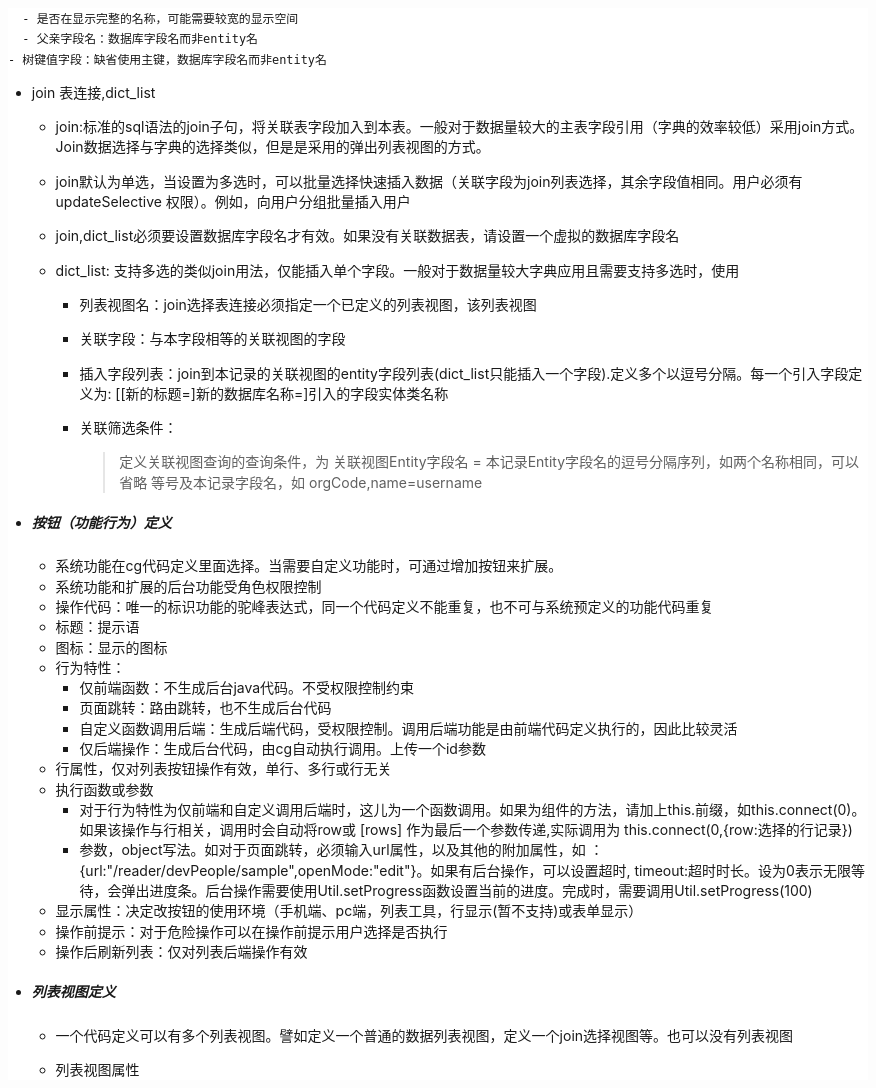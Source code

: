       - 是否在显示完整的名称，可能需要较宽的显示空间
      - 父亲字段名：数据库字段名而非entity名
    - 树键值字段：缺省使用主键，数据库字段名而非entity名
    
  - join 表连接,dict_list
  
    - join:标准的sql语法的join子句，将关联表字段加入到本表。一般对于数据量较大的主表字段引用（字典的效率较低）采用join方式。Join数据选择与字典的选择类似，但是是采用的弹出列表视图的方式。
  
    - join默认为单选，当设置为多选时，可以批量选择快速插入数据（关联字段为join列表选择，其余字段值相同。用户必须有 updateSelective 权限）。例如，向用户分组批量插入用户
  
    - join,dict_list必须要设置数据库字段名才有效。如果没有关联数据表，请设置一个虚拟的数据库字段名
  
    - dict_list: 支持多选的类似join用法，仅能插入单个字段。一般对于数据量较大字典应用且需要支持多选时，使用
  
      - 列表视图名：join选择表连接必须指定一个已定义的列表视图，该列表视图
  
      - 关联字段：与本字段相等的关联视图的字段
  
      - 插入字段列表：join到本记录的关联视图的entity字段列表(dict_list只能插入一个字段).定义多个以逗号分隔。每一个引入字段定义为:  [[新的标题=]新的数据库名称=]引入的字段实体类名称
    
      - 关联筛选条件：
    
          > 定义关联视图查询的查询条件，为 关联视图Entity字段名 = 本记录Entity字段名的逗号分隔序列，如两个名称相同，可以省略 等号及本记录字段名，如
          > orgCode,name=username



  - ##### 按钮（功能行为）定义

      - 系统功能在cg代码定义里面选择。当需要自定义功能时，可通过增加按钮来扩展。
      - 系统功能和扩展的后台功能受角色权限控制
      - 操作代码：唯一的标识功能的驼峰表达式，同一个代码定义不能重复，也不可与系统预定义的功能代码重复
      - 标题：提示语
      - 图标：显示的图标
      - 行为特性：
          - 仅前端函数：不生成后台java代码。不受权限控制约束
          - 页面跳转：路由跳转，也不生成后台代码
          - 自定义函数调用后端：生成后端代码，受权限控制。调用后端功能是由前端代码定义执行的，因此比较灵活
          - 仅后端操作：生成后台代码，由cg自动执行调用。上传一个id参数
      - 行属性，仅对列表按钮操作有效，单行、多行或行无关
      - 执行函数或参数
          - 对于行为特性为仅前端和自定义调用后端时，这儿为一个函数调用。如果为组件的方法，请加上this.前缀，如this.connect(0)。如果该操作与行相关，调用时会自动将row或 [rows] 作为最后一个参数传递,实际调用为 this.connect(0,{row:选择的行记录})
          - 参数，object写法。如对于页面跳转，必须输入url属性，以及其他的附加属性，如 ：{url:"/reader/devPeople/sample",openMode:"edit"}。如果有后台操作，可以设置超时, timeout:超时时长。设为0表示无限等待，会弹出进度条。后台操作需要使用Util.setProgress函数设置当前的进度。完成时，需要调用Util.setProgress(100)
      - 显示属性：决定改按钮的使用环境（手机端、pc端，列表工具，行显示(暂不支持)或表单显示）
      - 操作前提示：对于危险操作可以在操作前提示用户选择是否执行
      - 操作后刷新列表：仅对列表后端操作有效



  - ##### 列表视图定义

      - 一个代码定义可以有多个列表视图。譬如定义一个普通的数据列表视图，定义一个join选择视图等。也可以没有列表视图

      - 列表视图属性
        